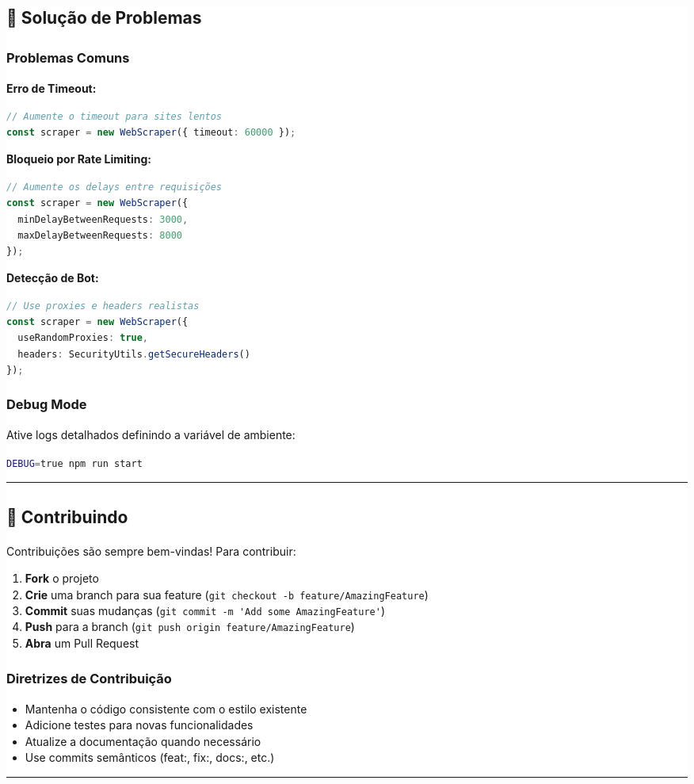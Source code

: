 ## 🐛 Solução de Problemas

### Problemas Comuns

**Erro de Timeout:**
```typescript
// Aumente o timeout para sites lentos
const scraper = new WebScraper({ timeout: 60000 });
```

**Bloqueio por Rate Limiting:**
```typescript
// Aumente os delays entre requisições
const scraper = new WebScraper({
  minDelayBetweenRequests: 3000,
  maxDelayBetweenRequests: 8000
});
```

**Detecção de Bot:**
```typescript
// Use proxies e headers realistas
const scraper = new WebScraper({
  useRandomProxies: true,
  headers: SecurityUtils.getSecureHeaders()
});
```

### Debug Mode

Ative logs detalhados definindo a variável de ambiente:

```bash
DEBUG=true npm run start
```

---

## 🤝 Contribuindo

Contribuições são sempre bem-vindas! Para contribuir:

1. **Fork** o projeto
2. **Crie** uma branch para sua feature (`git checkout -b feature/AmazingFeature`)
3. **Commit** suas mudanças (`git commit -m 'Add some AmazingFeature'`)
4. **Push** para a branch (`git push origin feature/AmazingFeature`)
5. **Abra** um Pull Request

### Diretrizes de Contribuição

- Mantenha o código consistente com o estilo existente
- Adicione testes para novas funcionalidades
- Atualize a documentação quando necessário
- Use commits semânticos (feat:, fix:, docs:, etc.)

---